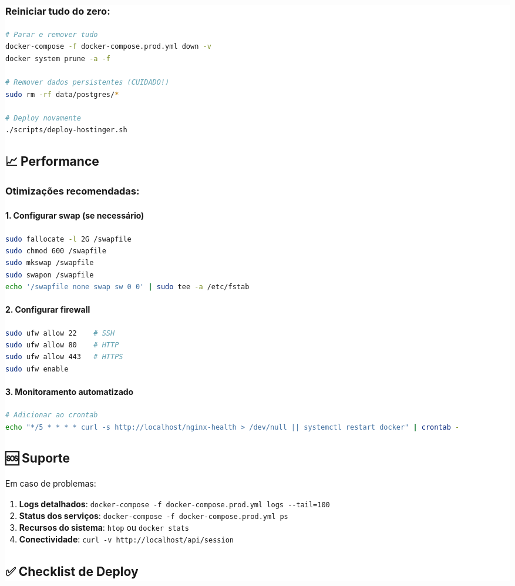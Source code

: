 ### Reiniciar tudo do zero:
```bash
# Parar e remover tudo
docker-compose -f docker-compose.prod.yml down -v
docker system prune -a -f

# Remover dados persistentes (CUIDADO!)
sudo rm -rf data/postgres/*

# Deploy novamente
./scripts/deploy-hostinger.sh
```

## 📈 Performance

### Otimizações recomendadas:

#### 1. Configurar swap (se necessário)
```bash
sudo fallocate -l 2G /swapfile
sudo chmod 600 /swapfile
sudo mkswap /swapfile
sudo swapon /swapfile
echo '/swapfile none swap sw 0 0' | sudo tee -a /etc/fstab
```

#### 2. Configurar firewall
```bash
sudo ufw allow 22    # SSH
sudo ufw allow 80    # HTTP
sudo ufw allow 443   # HTTPS
sudo ufw enable
```

#### 3. Monitoramento automatizado
```bash
# Adicionar ao crontab
echo "*/5 * * * * curl -s http://localhost/nginx-health > /dev/null || systemctl restart docker" | crontab -
```

## 🆘 Suporte

Em caso de problemas:

1. **Logs detalhados**: `docker-compose -f docker-compose.prod.yml logs --tail=100`
2. **Status dos serviços**: `docker-compose -f docker-compose.prod.yml ps`
3. **Recursos do sistema**: `htop` ou `docker stats`
4. **Conectividade**: `curl -v http://localhost/api/session`

## ✅ Checklist de Deploy
